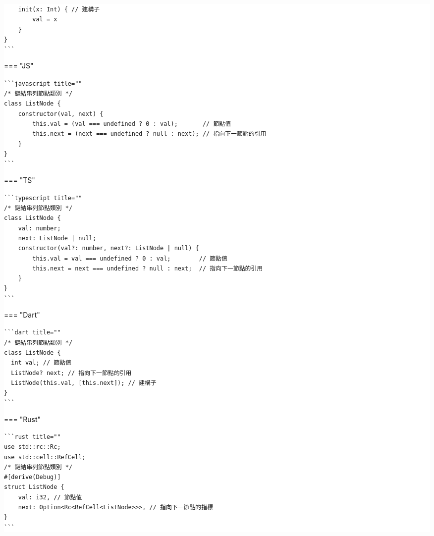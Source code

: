         init(x: Int) { // 建構子
            val = x
        }
    }
    ```

=== "JS"

    ```javascript title=""
    /* 鏈結串列節點類別 */
    class ListNode {
        constructor(val, next) {
            this.val = (val === undefined ? 0 : val);       // 節點值
            this.next = (next === undefined ? null : next); // 指向下一節點的引用
        }
    }
    ```

=== "TS"

    ```typescript title=""
    /* 鏈結串列節點類別 */
    class ListNode {
        val: number;
        next: ListNode | null;
        constructor(val?: number, next?: ListNode | null) {
            this.val = val === undefined ? 0 : val;        // 節點值
            this.next = next === undefined ? null : next;  // 指向下一節點的引用
        }
    }
    ```

=== "Dart"

    ```dart title=""
    /* 鏈結串列節點類別 */
    class ListNode {
      int val; // 節點值
      ListNode? next; // 指向下一節點的引用
      ListNode(this.val, [this.next]); // 建構子
    }
    ```

=== "Rust"

    ```rust title=""
    use std::rc::Rc;
    use std::cell::RefCell;
    /* 鏈結串列節點類別 */
    #[derive(Debug)]
    struct ListNode {
        val: i32, // 節點值
        next: Option<Rc<RefCell<ListNode>>>, // 指向下一節點的指標
    }
    ```
